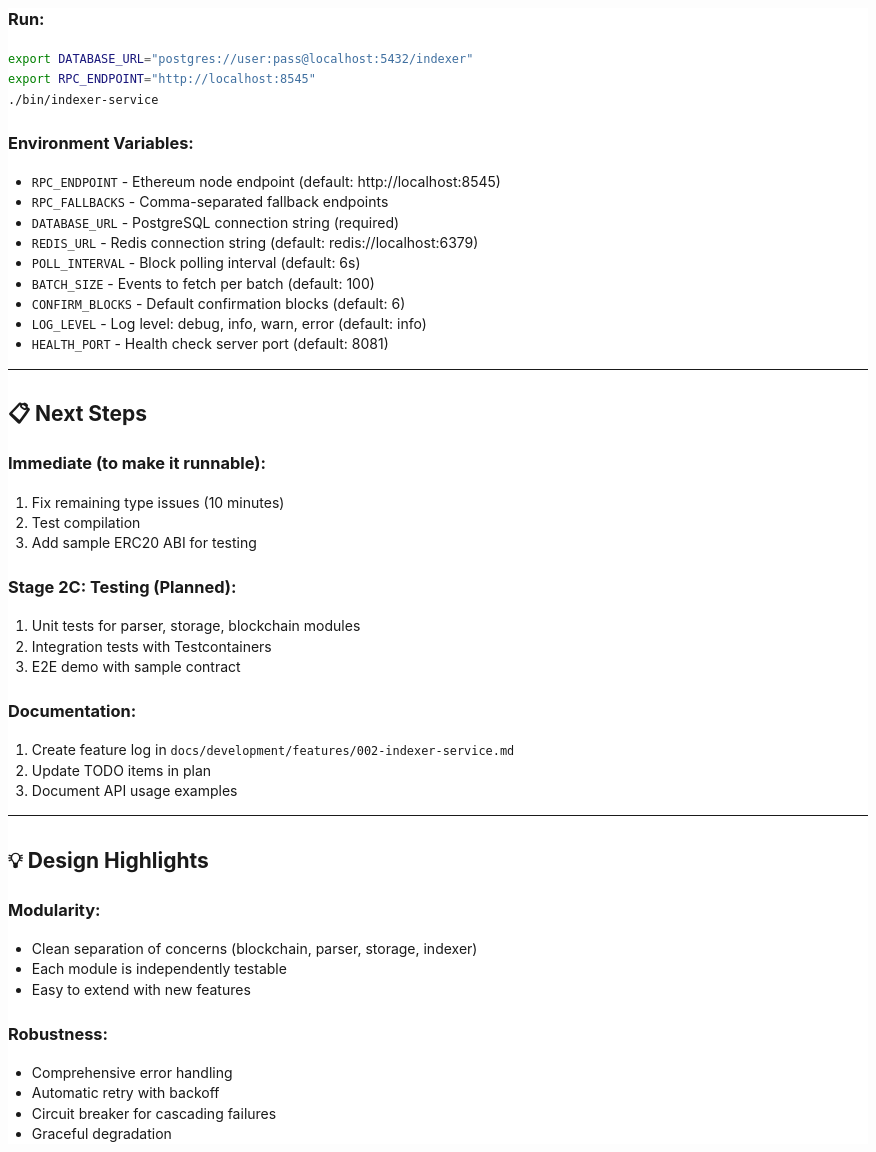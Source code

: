 ### Run:
```bash
export DATABASE_URL="postgres://user:pass@localhost:5432/indexer"
export RPC_ENDPOINT="http://localhost:8545"
./bin/indexer-service
```

### Environment Variables:
- `RPC_ENDPOINT` - Ethereum node endpoint (default: http://localhost:8545)
- `RPC_FALLBACKS` - Comma-separated fallback endpoints
- `DATABASE_URL` - PostgreSQL connection string (required)
- `REDIS_URL` - Redis connection string (default: redis://localhost:6379)
- `POLL_INTERVAL` - Block polling interval (default: 6s)
- `BATCH_SIZE` - Events to fetch per batch (default: 100)
- `CONFIRM_BLOCKS` - Default confirmation blocks (default: 6)
- `LOG_LEVEL` - Log level: debug, info, warn, error (default: info)
- `HEALTH_PORT` - Health check server port (default: 8081)

---

## 📋 Next Steps

### Immediate (to make it runnable):
1. Fix remaining type issues (10 minutes)
2. Test compilation
3. Add sample ERC20 ABI for testing

### Stage 2C: Testing (Planned):
1. Unit tests for parser, storage, blockchain modules
2. Integration tests with Testcontainers
3. E2E demo with sample contract

### Documentation:
1. Create feature log in `docs/development/features/002-indexer-service.md`
2. Update TODO items in plan
3. Document API usage examples

---

## 💡 Design Highlights

### Modularity:
- Clean separation of concerns (blockchain, parser, storage, indexer)
- Each module is independently testable
- Easy to extend with new features

### Robustness:
- Comprehensive error handling
- Automatic retry with backoff
- Circuit breaker for cascading failures
- Graceful degradation
